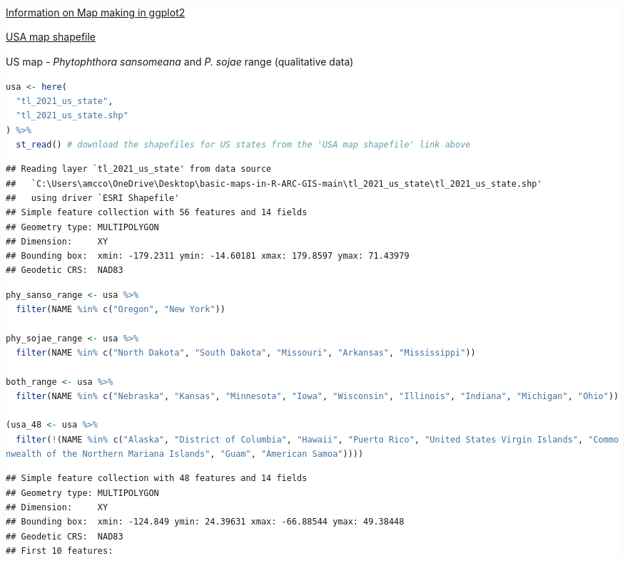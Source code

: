 [Information on Map making in
ggplot2](https://ggplot2-book.org/maps.html)

[USA map
shapefile](https://www.census.gov/cgi-bin/geo/shapefiles/index.php)

US map - *Phytophthora sansomeana* and *P. sojae* range (qualitative
data)

``` r
usa <- here(
  "tl_2021_us_state",
  "tl_2021_us_state.shp"
) %>%
  st_read() # download the shapefiles for US states from the 'USA map shapefile' link above
```

    ## Reading layer `tl_2021_us_state' from data source 
    ##   `C:\Users\amcco\OneDrive\Desktop\basic-maps-in-R-ARC-GIS-main\tl_2021_us_state\tl_2021_us_state.shp' 
    ##   using driver `ESRI Shapefile'
    ## Simple feature collection with 56 features and 14 fields
    ## Geometry type: MULTIPOLYGON
    ## Dimension:     XY
    ## Bounding box:  xmin: -179.2311 ymin: -14.60181 xmax: 179.8597 ymax: 71.43979
    ## Geodetic CRS:  NAD83

``` r
phy_sanso_range <- usa %>%
  filter(NAME %in% c("Oregon", "New York"))

phy_sojae_range <- usa %>%
  filter(NAME %in% c("North Dakota", "South Dakota", "Missouri", "Arkansas", "Mississippi"))

both_range <- usa %>%
  filter(NAME %in% c("Nebraska", "Kansas", "Minnesota", "Iowa", "Wisconsin", "Illinois", "Indiana", "Michigan", "Ohio"))

(usa_48 <- usa %>%
  filter(!(NAME %in% c("Alaska", "District of Columbia", "Hawaii", "Puerto Rico", "United States Virgin Islands", "Commonwealth of the Northern Mariana Islands", "Guam", "American Samoa"))))
```

    ## Simple feature collection with 48 features and 14 fields
    ## Geometry type: MULTIPOLYGON
    ## Dimension:     XY
    ## Bounding box:  xmin: -124.849 ymin: 24.39631 xmax: -66.88544 ymax: 49.38448
    ## Geodetic CRS:  NAD83
    ## First 10 features: